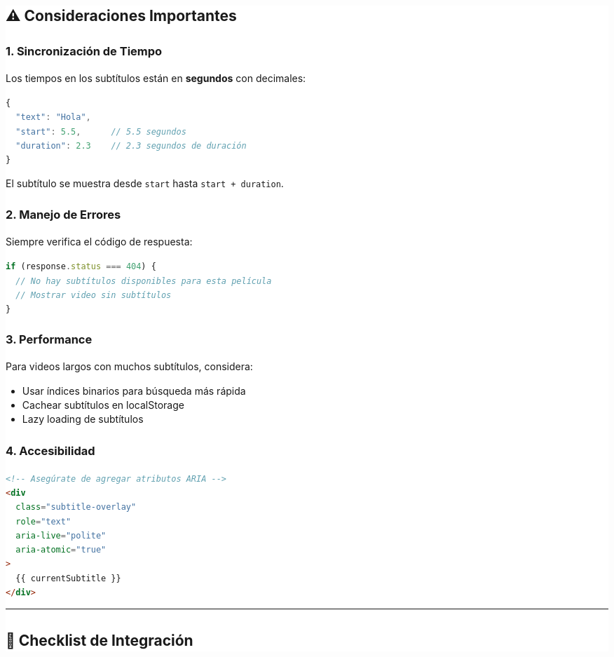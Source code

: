 
## ⚠️ Consideraciones Importantes

### 1. **Sincronización de Tiempo**

Los tiempos en los subtítulos están en **segundos** con decimales:

```javascript
{
  "text": "Hola",
  "start": 5.5,      // 5.5 segundos
  "duration": 2.3    // 2.3 segundos de duración
}
```

El subtítulo se muestra desde `start` hasta `start + duration`.

### 2. **Manejo de Errores**

Siempre verifica el código de respuesta:

```typescript
if (response.status === 404) {
  // No hay subtítulos disponibles para esta película
  // Mostrar video sin subtítulos
}
```

### 3. **Performance**

Para videos largos con muchos subtítulos, considera:

- Usar índices binarios para búsqueda más rápida
- Cachear subtítulos en localStorage
- Lazy loading de subtítulos

### 4. **Accesibilidad**

```html
<!-- Asegúrate de agregar atributos ARIA -->
<div 
  class="subtitle-overlay" 
  role="text" 
  aria-live="polite"
  aria-atomic="true"
>
  {{ currentSubtitle }}
</div>
```

---

## 🎯 Checklist de Integración
